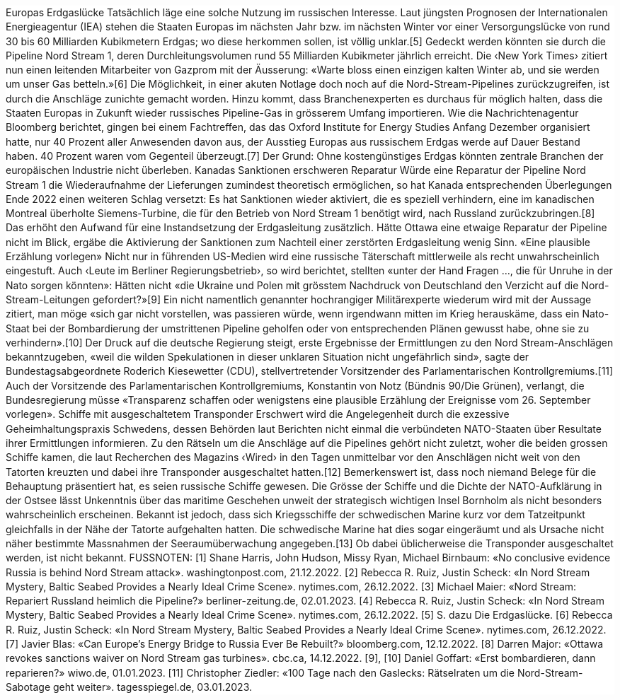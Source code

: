 Europas Erdgaslücke Tatsächlich läge eine solche Nutzung im russischen Interesse. Laut jüngsten Prognosen der Internationalen Energieagentur (IEA) stehen die Staaten Europas im nächsten Jahr bzw. im nächsten Winter vor einer Versorgungslücke von rund 30 bis 60 Milliarden Kubikmetern Erdgas; wo diese herkommen sollen, ist völlig unklar.[5] Gedeckt werden könnten sie durch die Pipeline Nord Stream 1, deren Durchleitungsvolumen rund 55 Milliarden Kubikmeter jährlich erreicht. Die ‹New York Times› zitiert nun einen leitenden Mitarbeiter von Gazprom mit der Äusserung: «Warte bloss einen einzigen kalten Winter ab, und sie werden um unser Gas betteln.»[6] Die Möglichkeit, in einer akuten Notlage doch noch auf die Nord-Stream-Pipelines zurückzugreifen, ist durch die Anschläge zunichte gemacht worden. Hinzu kommt, dass Branchenexperten es durchaus für möglich halten, dass die Staaten Europas in Zukunft wieder russisches Pipeline-Gas in grösserem Umfang importieren. Wie die Nachrichtenagentur Bloomberg berichtet, gingen bei einem Fachtreffen, das das Oxford Institute for Energy Studies Anfang Dezember organisiert hatte, nur 40 Prozent aller Anwesenden davon aus, der Ausstieg Europas aus russischem Erdgas werde auf Dauer Bestand haben. 40 Prozent waren vom Gegenteil überzeugt.[7] Der Grund: Ohne kostengünstiges Erdgas könnten zentrale Branchen der europäischen Industrie nicht überleben.
Kanadas Sanktionen erschweren Reparatur Würde eine Reparatur der Pipeline Nord Stream 1 die Wiederaufnahme der Lieferungen zumindest theoretisch ermöglichen, so hat Kanada entsprechenden Überlegungen Ende 2022 einen weiteren Schlag versetzt: Es hat Sanktionen wieder aktiviert, die es speziell verhindern, eine im kanadischen Montreal überholte Siemens-Turbine, die für den Betrieb von Nord Stream 1 benötigt wird, nach Russland zurückzubringen.[8] Das erhöht den Aufwand für eine Instandsetzung der Erdgasleitung zusätzlich. Hätte Ottawa eine etwaige Reparatur der Pipeline nicht im Blick, ergäbe die Aktivierung der Sanktionen zum Nachteil einer zerstörten Erdgasleitung wenig Sinn.
«Eine plausible Erzählung vorlegen» Nicht nur in führenden US-Medien wird eine russische Täterschaft mittlerweile als recht unwahrscheinlich eingestuft. Auch ‹Leute im Berliner Regierungsbetrieb›, so wird berichtet, stellten «unter der Hand Fragen …, die für Unruhe in der Nato sorgen könnten»: Hätten nicht «die Ukraine und Polen mit grösstem Nachdruck von Deutschland den Verzicht auf die Nord-Stream-Leitungen gefordert?»[9] Ein nicht namentlich genannter hochrangiger Militärexperte wiederum wird mit der Aussage zitiert, man möge «sich gar nicht vorstellen, was passieren würde, wenn irgendwann mitten im Krieg herauskäme, dass ein Nato-Staat bei der Bombardierung der umstrittenen Pipeline geholfen oder von entsprechenden Plänen gewusst habe, ohne sie zu verhindern».[10] Der Druck auf die deutsche Regierung steigt, erste Ergebnisse der Ermittlungen zu den Nord Stream-Anschlägen bekanntzugeben, «weil die wilden Spekulationen in dieser unklaren Situation nicht ungefährlich sind», sagte der Bundestagsabgeordnete Roderich Kiesewetter (CDU), stellvertretender Vorsitzender des Parlamentarischen Kontrollgremiums.[11] Auch der Vorsitzende des Parlamentarischen Kontrollgremiums, Konstantin von Notz (Bündnis 90/Die Grünen), verlangt, die Bundesregierung müsse «Transparenz schaffen oder wenigstens eine plausible Erzählung der Ereignisse vom 26. September vorlegen». Schiffe mit ausgeschaltetem Transponder Erschwert wird die Angelegenheit durch die exzessive Geheimhaltungspraxis Schwedens, dessen Behörden laut Berichten nicht einmal die verbündeten NATO-Staaten über Resultate ihrer Ermittlungen informieren. Zu den Rätseln um die Anschläge auf die Pipelines gehört nicht zuletzt, woher die beiden grossen Schiffe kamen, die laut Recherchen des Magazins ‹Wired› in den Tagen unmittelbar vor den Anschlägen nicht weit von den Tatorten kreuzten und dabei ihre Transponder ausgeschaltet hatten.[12] Bemerkenswert ist, dass noch niemand Belege für die Behauptung präsentiert hat, es seien russische Schiffe gewesen. Die Grösse der Schiffe und die Dichte der NATO-Aufklärung in der Ostsee lässt Unkenntnis über das maritime Geschehen unweit der strategisch wichtigen Insel Bornholm als nicht besonders wahrscheinlich erscheinen. Bekannt ist jedoch, dass sich Kriegsschiffe der schwedischen Marine kurz vor dem Tatzeitpunkt gleichfalls in der Nähe der Tatorte aufgehalten hatten. Die schwedische Marine hat dies sogar eingeräumt und als Ursache nicht näher bestimmte Massnahmen der Seeraumüberwachung angegeben.[13] Ob dabei üblicherweise die Transponder ausgeschaltet werden, ist nicht bekannt.
FUSSNOTEN: [1] Shane Harris, John Hudson, Missy Ryan, Michael Birnbaum: «No conclusive evidence Russia is behind Nord Stream attack». washingtonpost.com, 21.12.2022.
[2] Rebecca R. Ruiz, Justin Scheck: «In Nord Stream Mystery, Baltic Seabed Provides a Nearly Ideal Crime Scene». nytimes.com, 26.12.2022.
[3] Michael Maier: «Nord Stream: Repariert Russland heimlich die Pipeline?» berliner-zeitung.de, 02.01.2023. [4] Rebecca R. Ruiz, Justin Scheck: «In Nord Stream Mystery, Baltic Seabed Provides a Nearly Ideal Crime Scene». nytimes.com, 26.12.2022.
[5] S. dazu Die Erdgaslücke. [6] Rebecca R. Ruiz, Justin Scheck: «In Nord Stream Mystery, Baltic Seabed Provides a Nearly Ideal Crime Scene». nytimes.com, 26.12.2022.
[7] Javier Blas: «Can Europe’s Energy Bridge to Russia Ever Be Rebuilt?» bloomberg.com, 12.12.2022. [8] Darren Major: «Ottawa revokes sanctions waiver on Nord Stream gas turbines». cbc.ca, 14.12.2022. [9], [10] Daniel Goffart: «Erst bombardieren, dann reparieren?» wiwo.de, 01.01.2023.
[11] Christopher Ziedler: «100 Tage nach den Gaslecks: Rätselraten um die Nord-Stream-Sabotage geht weiter». tagesspiegel.de, 03.01.2023.